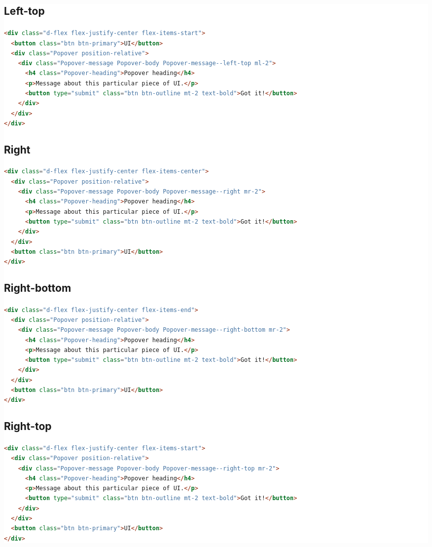 ## Left-top

```html live title="Left-top"
<div class="d-flex flex-justify-center flex-items-start">
  <button class="btn btn-primary">UI</button>
  <div class="Popover position-relative">
    <div class="Popover-message Popover-body Popover-message--left-top ml-2">
      <h4 class="Popover-heading">Popover heading</h4>
      <p>Message about this particular piece of UI.</p>
      <button type="submit" class="btn btn-outline mt-2 text-bold">Got it!</button>
    </div>
  </div>
</div>
```

## Right

```html live title="Right"
<div class="d-flex flex-justify-center flex-items-center">
  <div class="Popover position-relative">
    <div class="Popover-message Popover-body Popover-message--right mr-2">
      <h4 class="Popover-heading">Popover heading</h4>
      <p>Message about this particular piece of UI.</p>
      <button type="submit" class="btn btn-outline mt-2 text-bold">Got it!</button>
    </div>
  </div>
  <button class="btn btn-primary">UI</button>
</div>
```

## Right-bottom

```html live title="Right-bottom"
<div class="d-flex flex-justify-center flex-items-end">
  <div class="Popover position-relative">
    <div class="Popover-message Popover-body Popover-message--right-bottom mr-2">
      <h4 class="Popover-heading">Popover heading</h4>
      <p>Message about this particular piece of UI.</p>
      <button type="submit" class="btn btn-outline mt-2 text-bold">Got it!</button>
    </div>
  </div>
  <button class="btn btn-primary">UI</button>
</div>
```

## Right-top

```html live title="Right-top"
<div class="d-flex flex-justify-center flex-items-start">
  <div class="Popover position-relative">
    <div class="Popover-message Popover-body Popover-message--right-top mr-2">
      <h4 class="Popover-heading">Popover heading</h4>
      <p>Message about this particular piece of UI.</p>
      <button type="submit" class="btn btn-outline mt-2 text-bold">Got it!</button>
    </div>
  </div>
  <button class="btn btn-primary">UI</button>
</div>
```
